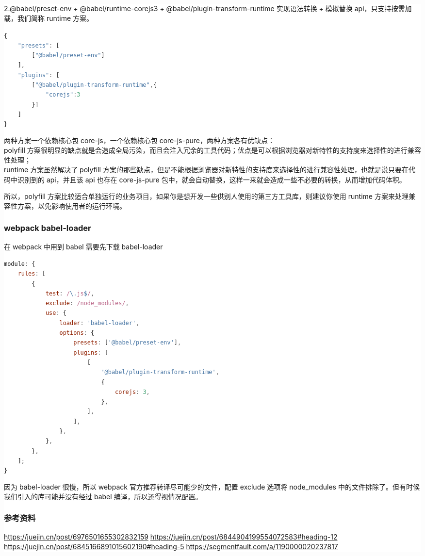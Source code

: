 2.@babel/preset-env + @babel/runtime-corejs3 + @babel/plugin-transform-runtime 实现语法转换 + 模拟替换 api，只支持按需加载，我们简称 runtime 方案。

```js
{
    "presets": [
        ["@babel/preset-env"]
    ],
    "plugins": [
        ["@babel/plugin-transform-runtime",{
            "corejs":3
        }]
    ]
}
```

两种方案一个依赖核心包 core-js，一个依赖核心包 core-js-pure，两种方案各有优缺点：  
polyfill 方案很明显的缺点就是会造成全局污染，而且会注入冗余的工具代码；优点是可以根据浏览器对新特性的支持度来选择性的进行兼容性处理；  
runtime 方案虽然解决了 polyfill 方案的那些缺点，但是不能根据浏览器对新特性的支持度来选择性的进行兼容性处理，也就是说只要在代码中识别到的 api，并且该 api 也存在 core-js-pure 包中，就会自动替换，这样一来就会造成一些不必要的转换，从而增加代码体积。

所以，polyfill 方案比较适合单独运行的业务项目，如果你是想开发一些供别人使用的第三方工具库，则建议你使用 runtime 方案来处理兼容性方案，以免影响使用者的运行环境。

### webpack babel-loader

在 webpack 中用到 babel 需要先下载 babel-loader

```js
module: {
    rules: [
        {
            test: /\.js$/,
            exclude: /node_modules/,
            use: {
                loader: 'babel-loader',
                options: {
                    presets: ['@babel/preset-env'],
                    plugins: [
                        [
                            '@babel/plugin-transform-runtime',
                            {
                                corejs: 3,
                            },
                        ],
                    ],
                },
            },
        },
    ];
}
```

因为 babel-loader 很慢，所以 webpack 官方推荐转译尽可能少的文件，配置 exclude 选项将 node_modules 中的文件排除了。但有时候我们引入的库可能并没有经过 babel 编译，所以还得视情况配置。

### 参考资料

https://juejin.cn/post/6976501655302832159
https://juejin.cn/post/6844904199554072583#heading-12
https://juejin.cn/post/6845166891015602190#heading-5
https://segmentfault.com/a/1190000020237817
